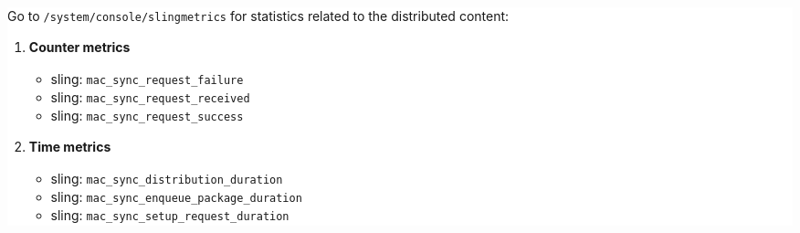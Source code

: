 Go to `/system/console/slingmetrics` for statistics related to the distributed content:

1. **Counter metrics**
   * sling: `mac_sync_request_failure`
   * sling: `mac_sync_request_received`
   * sling: `mac_sync_request_success`

1. **Time metrics**
   * sling: `mac_sync_distribution_duration`
   * sling: `mac_sync_enqueue_package_duration`
   * sling: `mac_sync_setup_request_duration`




   





   
